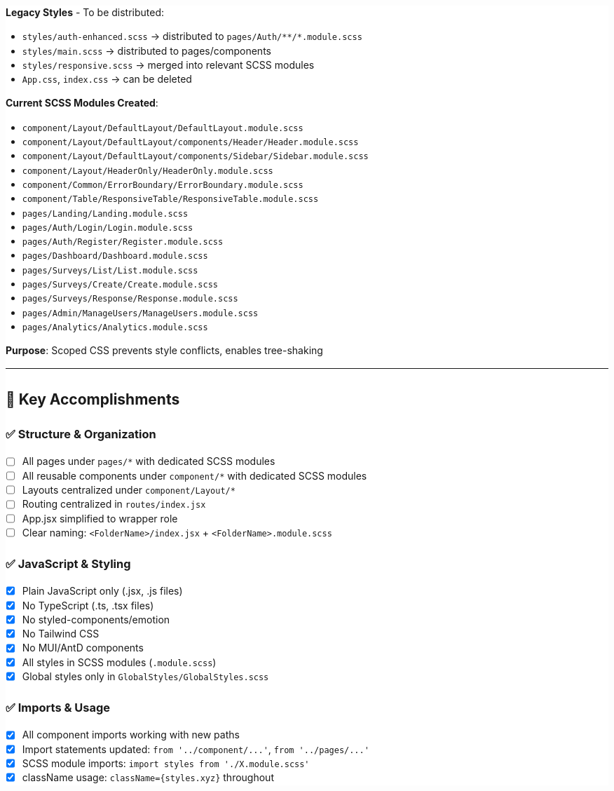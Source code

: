 **Legacy Styles** - To be distributed:
- `styles/auth-enhanced.scss` → distributed to `pages/Auth/**/*.module.scss`
- `styles/main.scss` → distributed to pages/components
- `styles/responsive.scss` → merged into relevant SCSS modules
- `App.css`, `index.css` → can be deleted

**Current SCSS Modules Created**:
- `component/Layout/DefaultLayout/DefaultLayout.module.scss`
- `component/Layout/DefaultLayout/components/Header/Header.module.scss`
- `component/Layout/DefaultLayout/components/Sidebar/Sidebar.module.scss`
- `component/Layout/HeaderOnly/HeaderOnly.module.scss`
- `component/Common/ErrorBoundary/ErrorBoundary.module.scss`
- `component/Table/ResponsiveTable/ResponsiveTable.module.scss`
- `pages/Landing/Landing.module.scss`
- `pages/Auth/Login/Login.module.scss`
- `pages/Auth/Register/Register.module.scss`
- `pages/Dashboard/Dashboard.module.scss`
- `pages/Surveys/List/List.module.scss`
- `pages/Surveys/Create/Create.module.scss`
- `pages/Surveys/Response/Response.module.scss`
- `pages/Admin/ManageUsers/ManageUsers.module.scss`
- `pages/Analytics/Analytics.module.scss`

**Purpose**: Scoped CSS prevents style conflicts, enables tree-shaking

---

## 🎯 Key Accomplishments

### ✅ Structure & Organization
- [ ] All pages under `pages/*` with dedicated SCSS modules
- [ ] All reusable components under `component/*` with dedicated SCSS modules
- [ ] Layouts centralized under `component/Layout/*`
- [ ] Routing centralized in `routes/index.jsx`
- [ ] App.jsx simplified to wrapper role
- [ ] Clear naming: `<FolderName>/index.jsx` + `<FolderName>.module.scss`

### ✅ JavaScript & Styling
- [x] Plain JavaScript only (.jsx, .js files)
- [x] No TypeScript (.ts, .tsx files)
- [x] No styled-components/emotion
- [x] No Tailwind CSS
- [x] No MUI/AntD components
- [x] All styles in SCSS modules (`.module.scss`)
- [x] Global styles only in `GlobalStyles/GlobalStyles.scss`

### ✅ Imports & Usage
- [x] All component imports working with new paths
- [x] Import statements updated: `from '../component/...'`, `from '../pages/...'`
- [x] SCSS module imports: `import styles from './X.module.scss'`
- [x] className usage: `className={styles.xyz}` throughout
